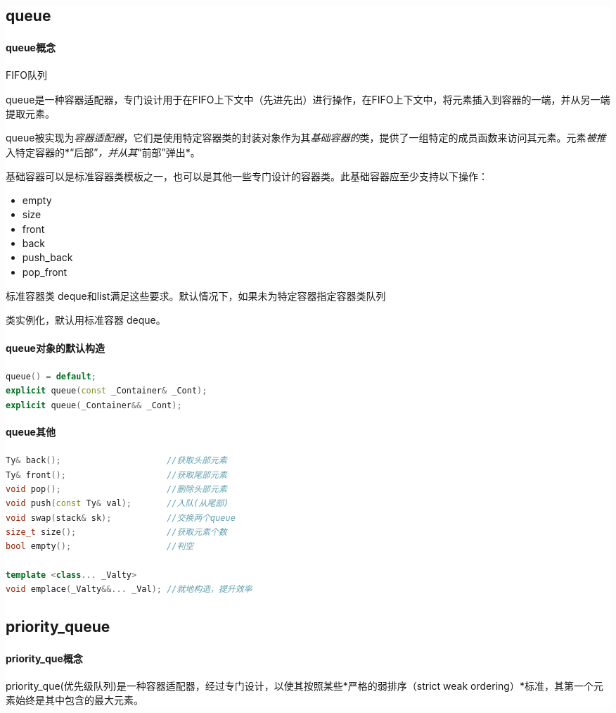 

## queue

#### queue概念

FIFO队列

queue是一种容器适配器，专门设计用于在FIFO上下文中（先进先出）进行操作，在FIFO上下文中，将元素插入到容器的一端，并从另一端提取元素。

queue被实现为*容器适配器*，它们是使用特定容器类的封装对象作为其*基础容器的*类，提供了一组特定的成员函数来访问其元素。元素*被推*入特定容器的*“后部”*，并从其*“前部”弹出*。

基础容器可以是标准容器类模板之一，也可以是其他一些专门设计的容器类。此基础容器应至少支持以下操作：

- empty
- size
- front
- back
- push_back
- pop_front


标准容器类 deque和list满足这些要求。默认情况下，如果未为特定容器指定容器类队列

 类实例化，默认用标准容器 deque。

#### queue对象的默认构造

```cpp
queue() = default;
explicit queue(const _Container& _Cont);
explicit queue(_Container&& _Cont);
```



#### queue其他

```cpp
Ty& back();						//获取头部元素
Ty& front();					//获取尾部元素
void pop();						//删除头部元素
void push(const Ty& val);		//入队(从尾部)
void swap(stack& sk);			//交换两个queue
size_t size();					//获取元素个数
bool empty();					//判空

template <class... _Valty>
void emplace(_Valty&&... _Val);	//就地构造，提升效率
```



## priority_queue

#### priority_que概念

priority_que(优先级队列)是一种容器适配器，经过专门设计，以使其按照某些*严格的弱排序（strict weak ordering）*标准，其第一个元素始终是其中包含的最大元素。
